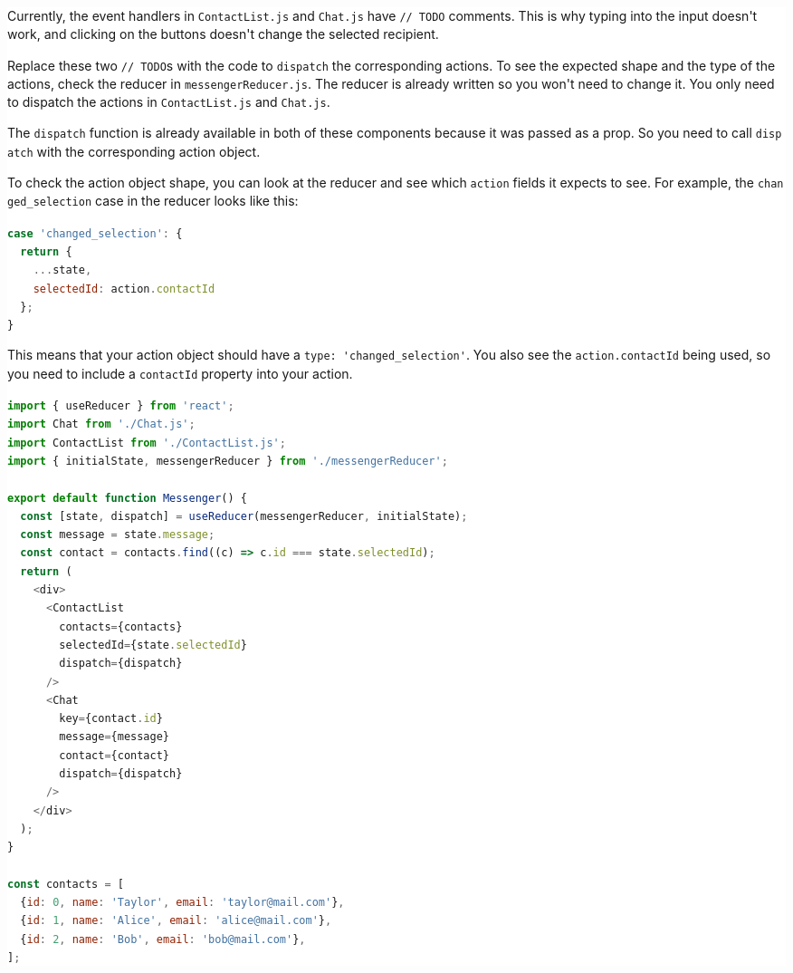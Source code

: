 Currently, the event handlers in `ContactList.js` and `Chat.js` have `// TODO` comments. This is why typing into the input doesn't work, and clicking on the buttons doesn't change the selected recipient.

Replace these two `// TODO`s with the code to `dispatch` the corresponding actions. To see the expected shape and the type of the actions, check the reducer in `messengerReducer.js`. The reducer is already written so you won't need to change it. You only need to dispatch the actions in `ContactList.js` and `Chat.js`.

<Hint>

The `dispatch` function is already available in both of these components because it was passed as a prop. So you need to call `dispatch` with the corresponding action object.

To check the action object shape, you can look at the reducer and see which `action` fields it expects to see. For example, the `changed_selection` case in the reducer looks like this:

```js
case 'changed_selection': {
  return {
    ...state,
    selectedId: action.contactId
  };
}
```

This means that your action object should have a `type: 'changed_selection'`. You also see the `action.contactId` being used, so you need to include a `contactId` property into your action.

</Hint>

<Sandpack>

```js src/App.js
import { useReducer } from 'react';
import Chat from './Chat.js';
import ContactList from './ContactList.js';
import { initialState, messengerReducer } from './messengerReducer';

export default function Messenger() {
  const [state, dispatch] = useReducer(messengerReducer, initialState);
  const message = state.message;
  const contact = contacts.find((c) => c.id === state.selectedId);
  return (
    <div>
      <ContactList
        contacts={contacts}
        selectedId={state.selectedId}
        dispatch={dispatch}
      />
      <Chat
        key={contact.id}
        message={message}
        contact={contact}
        dispatch={dispatch}
      />
    </div>
  );
}

const contacts = [
  {id: 0, name: 'Taylor', email: 'taylor@mail.com'},
  {id: 1, name: 'Alice', email: 'alice@mail.com'},
  {id: 2, name: 'Bob', email: 'bob@mail.com'},
];
```


  [id]: message